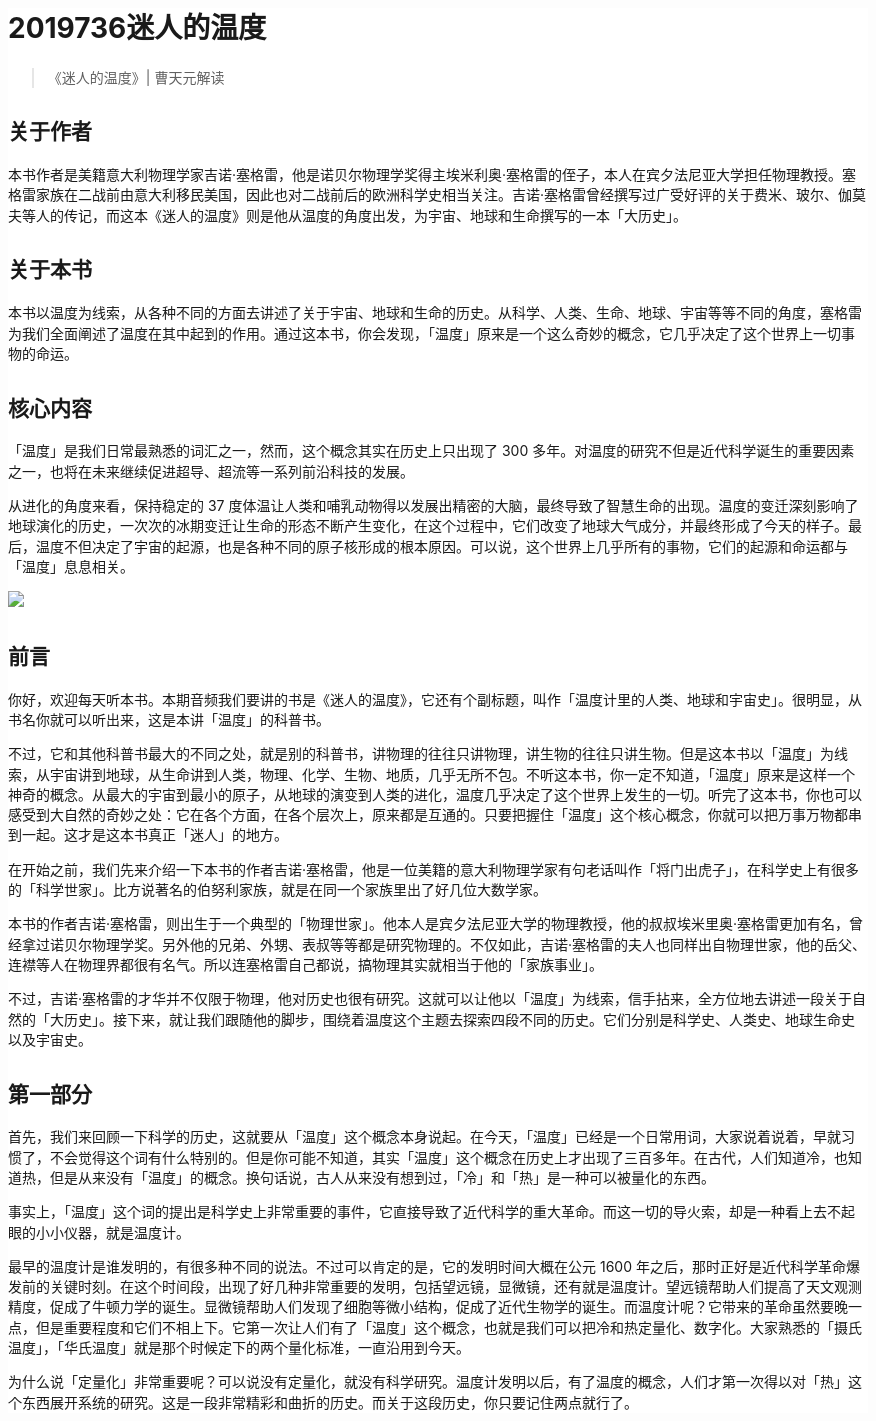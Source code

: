 # 2019736迷人的温度
> 《迷人的温度》| 曹天元解读

## 关于作者

本书作者是美籍意大利物理学家吉诺·塞格雷，他是诺贝尔物理学奖得主埃米利奥·塞格雷的侄子，本人在宾夕法尼亚大学担任物理教授。塞格雷家族在二战前由意大利移民美国，因此也对二战前后的欧洲科学史相当关注。吉诺·塞格雷曾经撰写过广受好评的关于费米、玻尔、伽莫夫等人的传记，而这本《迷人的温度》则是他从温度的角度出发，为宇宙、地球和生命撰写的一本「大历史」。

## 关于本书

本书以温度为线索，从各种不同的方面去讲述了关于宇宙、地球和生命的历史。从科学、人类、生命、地球、宇宙等等不同的角度，塞格雷为我们全面阐述了温度在其中起到的作用。通过这本书，你会发现，「温度」原来是一个这么奇妙的概念，它几乎决定了这个世界上一切事物的命运。

## 核心内容

「温度」是我们日常最熟悉的词汇之一，然而，这个概念其实在历史上只出现了 300 多年。对温度的研究不但是近代科学诞生的重要因素之一，也将在未来继续促进超导、超流等一系列前沿科技的发展。

从进化的角度来看，保持稳定的 37 度体温让人类和哺乳动物得以发展出精密的大脑，最终导致了智慧生命的出现。温度的变迁深刻影响了地球演化的历史，一次次的冰期变迁让生命的形态不断产生变化，在这个过程中，它们改变了地球大气成分，并最终形成了今天的样子。最后，温度不但决定了宇宙的起源，也是各种不同的原子核形成的根本原因。可以说，这个世界上几乎所有的事物，它们的起源和命运都与「温度」息息相关。

![](https://raw.githubusercontent.com/dalong0514/selfstudy/master/图片链接/听书/2019736.jpg)

## 前言

你好，欢迎每天听本书。本期音频我们要讲的书是《迷人的温度》，它还有个副标题，叫作「温度计里的人类、地球和宇宙史」。很明显，从书名你就可以听出来，这是本讲「温度」的科普书。

不过，它和其他科普书最大的不同之处，就是别的科普书，讲物理的往往只讲物理，讲生物的往往只讲生物。但是这本书以「温度」为线索，从宇宙讲到地球，从生命讲到人类，物理、化学、生物、地质，几乎无所不包。不听这本书，你一定不知道，「温度」原来是这样一个神奇的概念。从最大的宇宙到最小的原子，从地球的演变到人类的进化，温度几乎决定了这个世界上发生的一切。听完了这本书，你也可以感受到大自然的奇妙之处：它在各个方面，在各个层次上，原来都是互通的。只要把握住「温度」这个核心概念，你就可以把万事万物都串到一起。这才是这本书真正「迷人」的地方。

在开始之前，我们先来介绍一下本书的作者吉诺·塞格雷，他是一位美籍的意大利物理学家有句老话叫作「将门出虎子」，在科学史上有很多的「科学世家」。比方说著名的伯努利家族，就是在同一个家族里出了好几位大数学家。

本书的作者吉诺·塞格雷，则出生于一个典型的「物理世家」。他本人是宾夕法尼亚大学的物理教授，他的叔叔埃米里奥·塞格雷更加有名，曾经拿过诺贝尔物理学奖。另外他的兄弟、外甥、表叔等等都是研究物理的。不仅如此，吉诺·塞格雷的夫人也同样出自物理世家，他的岳父、连襟等人在物理界都很有名气。所以连塞格雷自己都说，搞物理其实就相当于他的「家族事业」。

不过，吉诺·塞格雷的才华并不仅限于物理，他对历史也很有研究。这就可以让他以「温度」为线索，信手拈来，全方位地去讲述一段关于自然的「大历史」。接下来，就让我们跟随他的脚步，围绕着温度这个主题去探索四段不同的历史。它们分别是科学史、人类史、地球生命史以及宇宙史。

## 第一部分

首先，我们来回顾一下科学的历史，这就要从「温度」这个概念本身说起。在今天，「温度」已经是一个日常用词，大家说着说着，早就习惯了，不会觉得这个词有什么特别的。但是你可能不知道，其实「温度」这个概念在历史上才出现了三百多年。在古代，人们知道冷，也知道热，但是从来没有「温度」的概念。换句话说，古人从来没有想到过，「冷」和「热」是一种可以被量化的东西。

事实上，「温度」这个词的提出是科学史上非常重要的事件，它直接导致了近代科学的重大革命。而这一切的导火索，却是一种看上去不起眼的小小仪器，就是温度计。

最早的温度计是谁发明的，有很多种不同的说法。不过可以肯定的是，它的发明时间大概在公元 1600 年之后，那时正好是近代科学革命爆发前的关键时刻。在这个时间段，出现了好几种非常重要的发明，包括望远镜，显微镜，还有就是温度计。望远镜帮助人们提高了天文观测精度，促成了牛顿力学的诞生。显微镜帮助人们发现了细胞等微小结构，促成了近代生物学的诞生。而温度计呢？它带来的革命虽然要晚一点，但是重要程度和它们不相上下。它第一次让人们有了「温度」这个概念，也就是我们可以把冷和热定量化、数字化。大家熟悉的「摄氏温度」，「华氏温度」就是那个时候定下的两个量化标准，一直沿用到今天。

为什么说「定量化」非常重要呢？可以说没有定量化，就没有科学研究。温度计发明以后，有了温度的概念，人们才第一次得以对「热」这个东西展开系统的研究。这是一段非常精彩和曲折的历史。而关于这段历史，你只要记住两点就行了。
